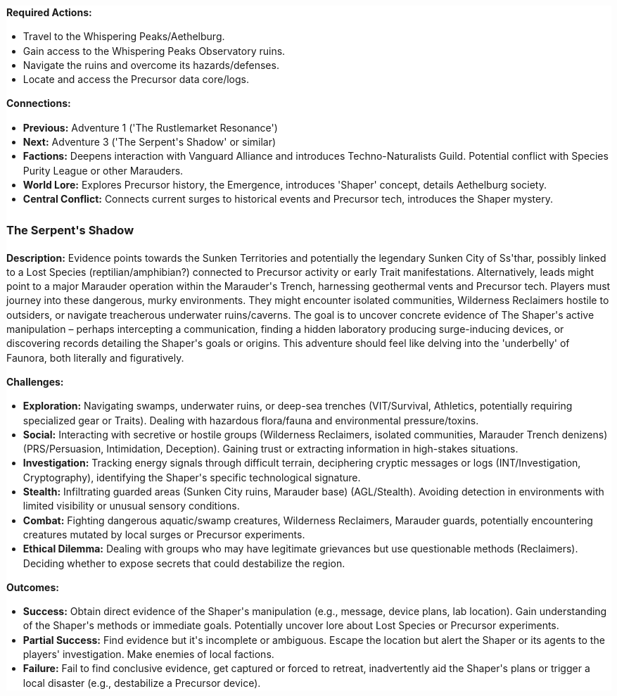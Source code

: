 **Required Actions:**
*   Travel to the Whispering Peaks/Aethelburg.
*   Gain access to the Whispering Peaks Observatory ruins.
*   Navigate the ruins and overcome its hazards/defenses.
*   Locate and access the Precursor data core/logs.

**Connections:**
*   **Previous:** Adventure 1 ('The Rustlemarket Resonance')
*   **Next:** Adventure 3 ('The Serpent's Shadow' or similar)
*   **Factions:** Deepens interaction with Vanguard Alliance and introduces Techno-Naturalists Guild. Potential conflict with Species Purity League or other Marauders.
*   **World Lore:** Explores Precursor history, the Emergence, introduces 'Shaper' concept, details Aethelburg society.
*   **Central Conflict:** Connects current surges to historical events and Precursor tech, introduces the Shaper mystery.

### The Serpent's Shadow

**Description:**
Evidence points towards the Sunken Territories and potentially the legendary Sunken City of Ss'thar, possibly linked to a Lost Species (reptilian/amphibian?) connected to Precursor activity or early Trait manifestations. Alternatively, leads might point to a major Marauder operation within the Marauder's Trench, harnessing geothermal vents and Precursor tech. Players must journey into these dangerous, murky environments. They might encounter isolated communities, Wilderness Reclaimers hostile to outsiders, or navigate treacherous underwater ruins/caverns. The goal is to uncover concrete evidence of The Shaper's active manipulation – perhaps intercepting a communication, finding a hidden laboratory producing surge-inducing devices, or discovering records detailing the Shaper's goals or origins. This adventure should feel like delving into the 'underbelly' of Faunora, both literally and figuratively.

**Challenges:**
*   **Exploration:** Navigating swamps, underwater ruins, or deep-sea trenches (VIT/Survival, Athletics, potentially requiring specialized gear or Traits). Dealing with hazardous flora/fauna and environmental pressure/toxins.
*   **Social:** Interacting with secretive or hostile groups (Wilderness Reclaimers, isolated communities, Marauder Trench denizens) (PRS/Persuasion, Intimidation, Deception). Gaining trust or extracting information in high-stakes situations.
*   **Investigation:** Tracking energy signals through difficult terrain, deciphering cryptic messages or logs (INT/Investigation, Cryptography), identifying the Shaper's specific technological signature.
*   **Stealth:** Infiltrating guarded areas (Sunken City ruins, Marauder base) (AGL/Stealth). Avoiding detection in environments with limited visibility or unusual sensory conditions.
*   **Combat:** Fighting dangerous aquatic/swamp creatures, Wilderness Reclaimers, Marauder guards, potentially encountering creatures mutated by local surges or Precursor experiments.
*   **Ethical Dilemma:** Dealing with groups who may have legitimate grievances but use questionable methods (Reclaimers). Deciding whether to expose secrets that could destabilize the region.

**Outcomes:**
*   **Success:** Obtain direct evidence of the Shaper's manipulation (e.g., message, device plans, lab location). Gain understanding of the Shaper's methods or immediate goals. Potentially uncover lore about Lost Species or Precursor experiments.
*   **Partial Success:** Find evidence but it's incomplete or ambiguous. Escape the location but alert the Shaper or its agents to the players' investigation. Make enemies of local factions.
*   **Failure:** Fail to find conclusive evidence, get captured or forced to retreat, inadvertently aid the Shaper's plans or trigger a local disaster (e.g., destabilize a Precursor device).

